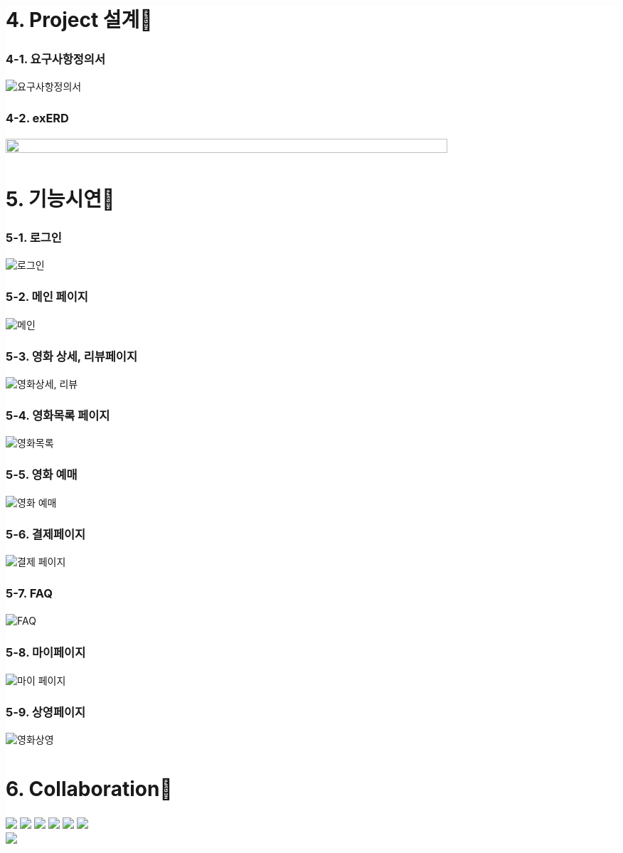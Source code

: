 # 4. Project 설계:sunflower:   

### 4-1. 요구사항정의서  
![요구사항정의서](https://user-images.githubusercontent.com/50819376/178106382-3eb9b5f7-def9-4d83-b0c5-ec79fd4c8d20.JPG)    

### 4-2. exERD    
<img src="https://user-images.githubusercontent.com/50819376/178106297-d3349d50-408e-4365-856e-3f73d2b7ae6a.JPG" width="85%" height="85%"/>

# 5. 기능시연:deciduous_tree:   
### 5-1. 로그인  
![로그인](https://user-images.githubusercontent.com/50819376/178107772-37fefbab-6fdb-4424-89e2-cb6997a9e3f3.gif)  

### 5-2. 메인 페이지  
![메인](https://user-images.githubusercontent.com/50819376/178110039-ba95d47f-e837-444b-8e2f-47d257d31fd6.gif)  

### 5-3. 영화 상세, 리뷰페이지  
![영화상세, 리뷰](https://user-images.githubusercontent.com/50819376/178110060-f157d780-106b-41e4-ad15-57a98464275b.gif)

### 5-4. 영화목록 페이지
![영화목록](https://user-images.githubusercontent.com/50819376/178110069-536892e0-1426-4bf1-9b44-866095e144ff.gif)

### 5-5. 영화 예매  
![영화 예매](https://user-images.githubusercontent.com/50819376/178110091-eeb1f60f-1588-414e-a2d8-29980ddd0eb0.gif)  

### 5-6. 결제페이지  
![결제 페이지](https://user-images.githubusercontent.com/50819376/178110103-98a4e084-dfa8-4fdc-8124-65127c17baca.gif)  

### 5-7. FAQ  
![FAQ](https://user-images.githubusercontent.com/50819376/178110116-91a58842-7964-45df-9728-d4a27d8447ab.gif)  

### 5-8. 마이페이지  
![마이 페이지](https://user-images.githubusercontent.com/50819376/178110121-e6d51d44-851b-44ce-b3ff-a06f835e4727.gif)  

### 5-9. 상영페이지
![영화상영](https://user-images.githubusercontent.com/50819376/178110139-b4eb8a2c-73f4-4ba9-adc4-2c85294f4120.gif)

# 6. Collaboration:fallen_leaf:   
<img src="https://img.shields.io/badge/JAVA-007396?style=flat-square&logo=java&logoColor=white"/>
<img src="https://img.shields.io/badge/Oracle-F80000?style=flat-square&logo=Oracle&logoColor=white"/>
<img src="https://img.shields.io/badge/HTML5-E34F26?style=flat-square&logo=HTML5&logoColor=white"/>
<img src="https://img.shields.io/badge/CSS3-1572B6?style=flat-square&logo=CSS3&logoColor=white"/>
<img src="https://img.shields.io/badge/JavaScript-F7DF1E?style=flat-square&logo=JavaScript&logoColor=white"/>
<img src="https://img.shields.io/badge/Jquery-0769AD?style=flat-square&logo=Jquery&logoColor=white"/>
 <br>
<img src="https://img.shields.io/badge/Json-000000?style=flat-square&logo=Json&logoColor=white"/>